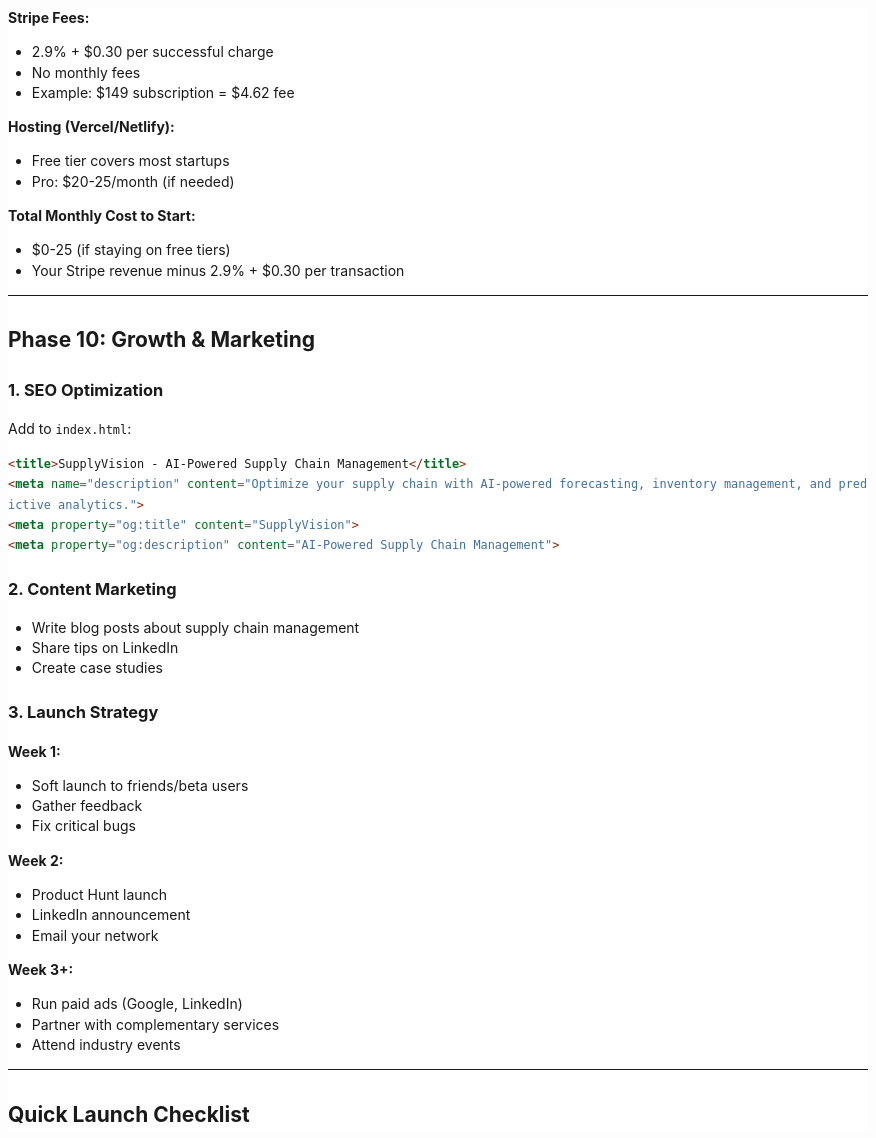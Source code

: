 **Stripe Fees:**
- 2.9% + $0.30 per successful charge
- No monthly fees
- Example: $149 subscription = $4.62 fee

**Hosting (Vercel/Netlify):**
- Free tier covers most startups
- Pro: $20-25/month (if needed)

**Total Monthly Cost to Start:**
- $0-25 (if staying on free tiers)
- Your Stripe revenue minus 2.9% + $0.30 per transaction

---

## Phase 10: Growth & Marketing

### 1. SEO Optimization

Add to `index.html`:
```html
<title>SupplyVision - AI-Powered Supply Chain Management</title>
<meta name="description" content="Optimize your supply chain with AI-powered forecasting, inventory management, and predictive analytics.">
<meta property="og:title" content="SupplyVision">
<meta property="og:description" content="AI-Powered Supply Chain Management">
```

### 2. Content Marketing

- Write blog posts about supply chain management
- Share tips on LinkedIn
- Create case studies

### 3. Launch Strategy

**Week 1:**
- Soft launch to friends/beta users
- Gather feedback
- Fix critical bugs

**Week 2:**
- Product Hunt launch
- LinkedIn announcement
- Email your network

**Week 3+:**
- Run paid ads (Google, LinkedIn)
- Partner with complementary services
- Attend industry events

---

## Quick Launch Checklist

